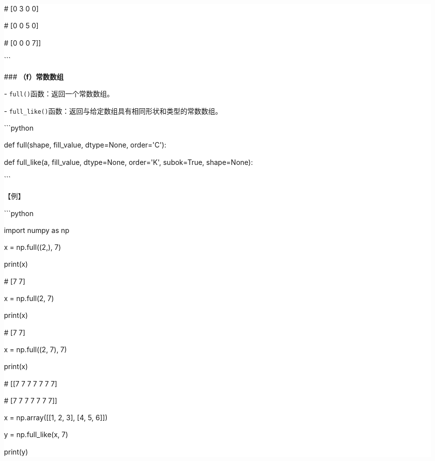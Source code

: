 \# [0 3 0 0]

\# [0 0 5 0]

\# [0 0 0 7]]

\```



\### ****（f）常数数组****



\- `full()`函数：返回一个常数数组。

\- `full_like()`函数：返回与给定数组具有相同形状和类型的常数数组。



\```python

def full(shape, fill_value, dtype=None, order='C'):

def full_like(a, fill_value, dtype=None, order='K', subok=True, shape=None):

\```





【例】

\```python

import numpy as np



x = np.full((2,), 7)

print(x)

\# [7 7]



x = np.full(2, 7)

print(x)

\# [7 7]



x = np.full((2, 7), 7)

print(x)

\# [[7 7 7 7 7 7 7]

\# [7 7 7 7 7 7 7]]



x = np.array([[1, 2, 3], [4, 5, 6]])

y = np.full_like(x, 7)

print(y)
